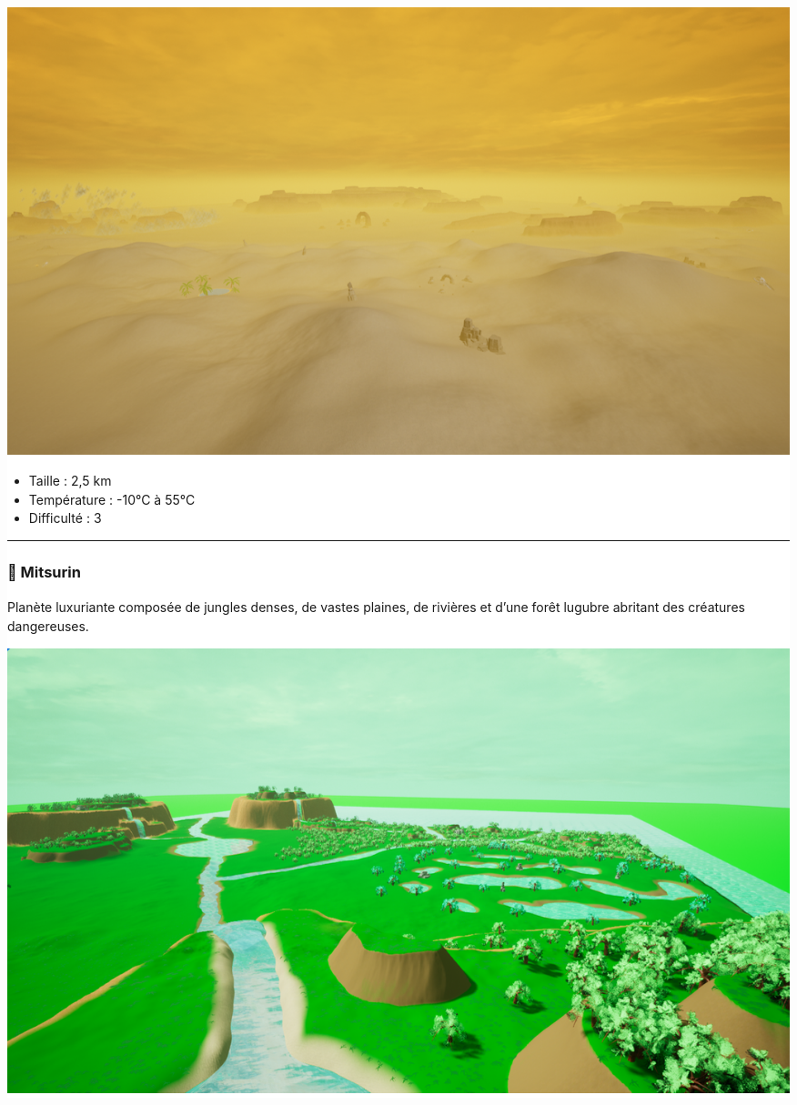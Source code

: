 ![Miraju](Screenshots/Miraju.png)

* Taille : 2,5 km
* Température : -10°C à 55°C
* Difficulté : 3

---

### 🌿 Mitsurin

Planète luxuriante composée de jungles denses, de vastes plaines, de rivières et d’une forêt lugubre abritant des créatures dangereuses.

![Mitsurin](Screenshots/Mitsurin.png)
